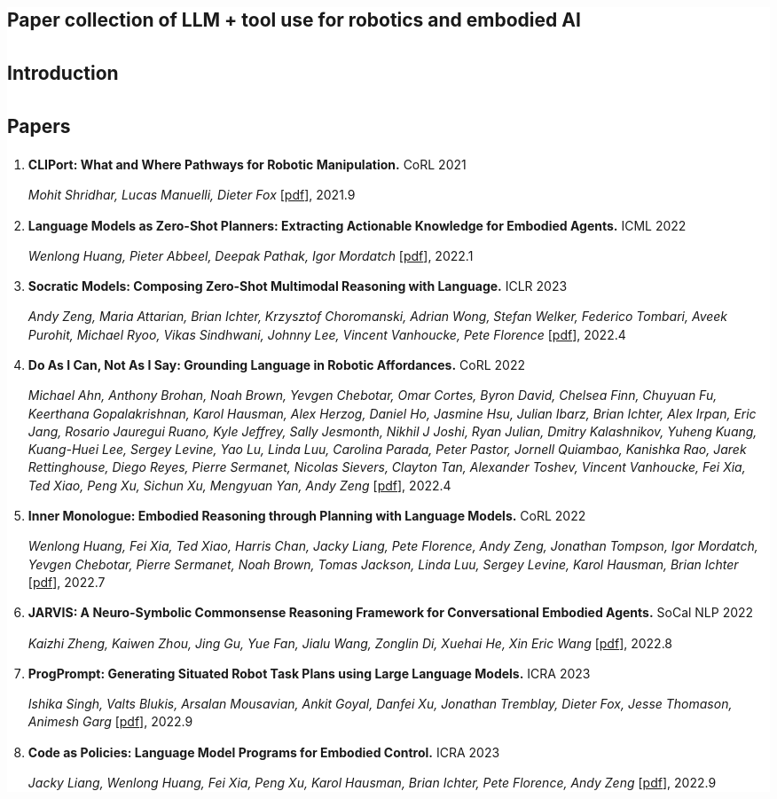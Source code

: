 ## Paper collection of LLM + tool use for robotics and embodied AI

## Introduction

## Papers

1. **CLIPort: What and Where Pathways for Robotic Manipulation.** CoRL 2021

    *Mohit Shridhar, Lucas Manuelli, Dieter Fox* [[pdf](https://arxiv.org/abs/2109.12098)], 2021.9

2. **Language Models as Zero-Shot Planners: Extracting Actionable Knowledge for Embodied Agents.** ICML 2022

    *Wenlong Huang, Pieter Abbeel, Deepak Pathak, Igor Mordatch*  [[pdf](https://arxiv.org/abs/2201.07207)], 2022.1

3. **Socratic Models: Composing Zero-Shot Multimodal Reasoning with Language.** ICLR 2023

    *Andy Zeng, Maria Attarian, Brian Ichter, Krzysztof Choromanski, Adrian Wong, Stefan Welker, Federico Tombari, Aveek Purohit, Michael Ryoo, Vikas Sindhwani, Johnny Lee, Vincent Vanhoucke, Pete Florence*  [[pdf](https://arxiv.org/abs/2204.00598)], 2022.4

4. **Do As I Can, Not As I Say: Grounding Language in Robotic Affordances.** CoRL 2022

    *Michael Ahn, Anthony Brohan, Noah Brown, Yevgen Chebotar, Omar Cortes, Byron David, Chelsea Finn, Chuyuan Fu, Keerthana Gopalakrishnan, Karol Hausman, Alex Herzog, Daniel Ho, Jasmine Hsu, Julian Ibarz, Brian Ichter, Alex Irpan, Eric Jang, Rosario Jauregui Ruano, Kyle Jeffrey, Sally Jesmonth, Nikhil J Joshi, Ryan Julian, Dmitry Kalashnikov, Yuheng Kuang, Kuang-Huei Lee, Sergey Levine, Yao Lu, Linda Luu, Carolina Parada, Peter Pastor, Jornell Quiambao, Kanishka Rao, Jarek Rettinghouse, Diego Reyes, Pierre Sermanet, Nicolas Sievers, Clayton Tan, Alexander Toshev, Vincent Vanhoucke, Fei Xia, Ted Xiao, Peng Xu, Sichun Xu, Mengyuan Yan, Andy Zeng*  [[pdf](https://arxiv.org/abs/2204.01691)], 2022.4

5. **Inner Monologue: Embodied Reasoning through Planning with Language Models.** CoRL 2022

    *Wenlong Huang, Fei Xia, Ted Xiao, Harris Chan, Jacky Liang, Pete Florence, Andy Zeng, Jonathan Tompson, Igor Mordatch, Yevgen Chebotar, Pierre Sermanet, Noah Brown, Tomas Jackson, Linda Luu, Sergey Levine, Karol Hausman, Brian Ichter*  [[pdf](https://arxiv.org/abs/2207.05608)], 2022.7

6. **JARVIS: A Neuro-Symbolic Commonsense Reasoning Framework for Conversational Embodied Agents.** SoCal NLP 2022

    *Kaizhi Zheng, Kaiwen Zhou, Jing Gu, Yue Fan, Jialu Wang, Zonglin Di, Xuehai He, Xin Eric Wang*  [[pdf](https://arxiv.org/abs/2208.13266)], 2022.8

7. **ProgPrompt: Generating Situated Robot Task Plans using Large Language Models.** ICRA 2023

    *Ishika Singh, Valts Blukis, Arsalan Mousavian, Ankit Goyal, Danfei Xu, Jonathan Tremblay, Dieter Fox, Jesse Thomason, Animesh Garg*  [[pdf](https://arxiv.org/abs/2209.11302)], 2022.9

8. **Code as Policies: Language Model Programs for Embodied Control.** ICRA 2023

    *Jacky Liang, Wenlong Huang, Fei Xia, Peng Xu, Karol Hausman, Brian Ichter, Pete Florence, Andy Zeng*  [[pdf](https://arxiv.org/abs/2209.07753)], 2022.9
